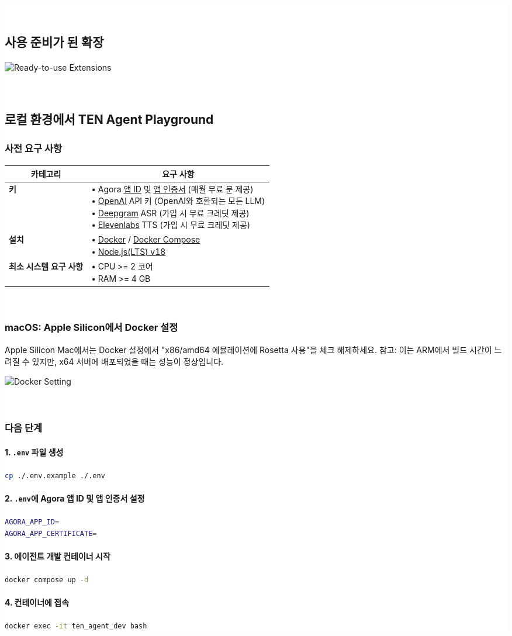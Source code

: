 <br>
<h2>사용 준비가 된 확장</h2>

![Ready-to-use Extensions](https://github.com/TEN-framework/docs/blob/main/assets/jpg/extensions.jpg?raw=true)

<br>
<h2>로컬 환경에서 TEN Agent Playground</h2>

### 사전 요구 사항

| 카테고리                  | 요구 사항                                                                                                                                                                                                                                                                                                                                                                                                                                                                                                              |
| ------------------------- | ---------------------------------------------------------------------------------------------------------------------------------------------------------------------------------------------------------------------------------------------------------------------------------------------------------------------------------------------------------------------------------------------------------------------------------------------------------------------------------------------------------------------- |
| **키**                    | • Agora [앱 ID](https://docs.agora.io/en/video-calling/get-started/manage-agora-account?platform=web#create-an-agora-project) 및 [앱 인증서](https://docs.agora.io/en/video-calling/get-started/manage-agora-account?platform=web#create-an-agora-project) (매월 무료 분 제공) <br>• [OpenAI](https://openai.com/index/openai-api/) API 키 (OpenAI와 호환되는 모든 LLM)<br>• [Deepgram](https://deepgram.com/) ASR (가입 시 무료 크레딧 제공)<br>• [Elevenlabs](https://elevenlabs.io/) TTS (가입 시 무료 크레딧 제공) |
| **설치**                  | • [Docker](https://www.docker.com/) / [Docker Compose](https://docs.docker.com/compose/)<br>• [Node.js(LTS) v18](https://nodejs.org/en)                                                                                                                                                                                                                                                                                                                                                                                |
| **최소 시스템 요구 사항** | • CPU >= 2 코어<br>• RAM >= 4 GB                                                                                                                                                                                                                                                                                                                                                                                                                                                                                       |

<br>

### macOS: Apple Silicon에서 Docker 설정

Apple Silicon Mac에서는 Docker 설정에서 "x86/amd64 에뮬레이션에 Rosetta 사용"을 체크 해제하세요. 참고: 이는 ARM에서 빌드 시간이 느려질 수 있지만, x64 서버에 배포되었을 때는 성능이 정상입니다.

![Docker Setting](https://github.com/TEN-framework/docs/blob/main/assets/gif/docker_setting.gif?raw=true)

<br>

### 다음 단계

#### 1. `.env` 파일 생성

```bash
cp ./.env.example ./.env
```

#### 2. `.env`에 Agora 앱 ID 및 앱 인증서 설정

```bash
AGORA_APP_ID=
AGORA_APP_CERTIFICATE=
```

#### 3. 에이전트 개발 컨테이너 시작

```bash
docker compose up -d
```

#### 4. 컨테이너에 접속

```bash
docker exec -it ten_agent_dev bash
```
